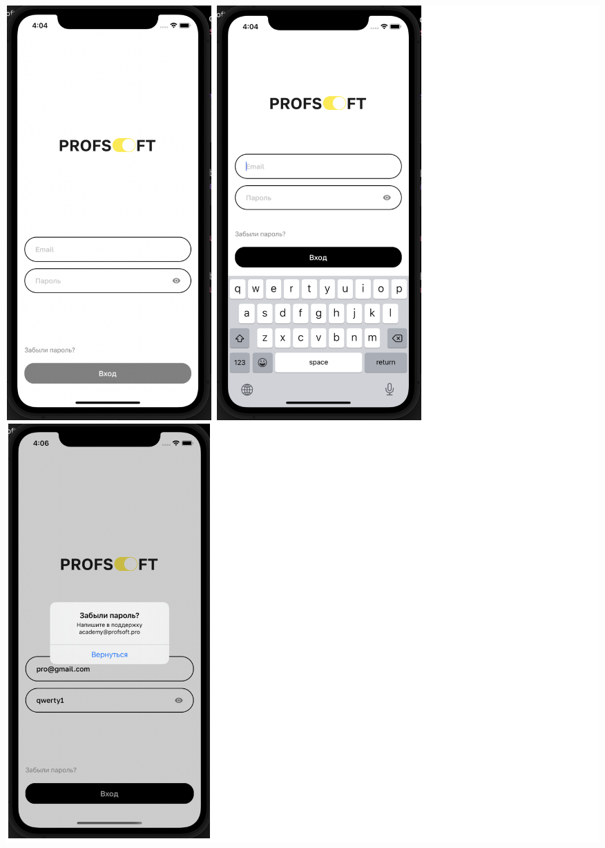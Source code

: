 <img src="PREVIEW/2.png" width="300px" height="600px"> <img src="PREVIEW/3.png" width="300px" height="600px"> <img src="PREVIEW/7.png" width="300px" height="600px"> 
